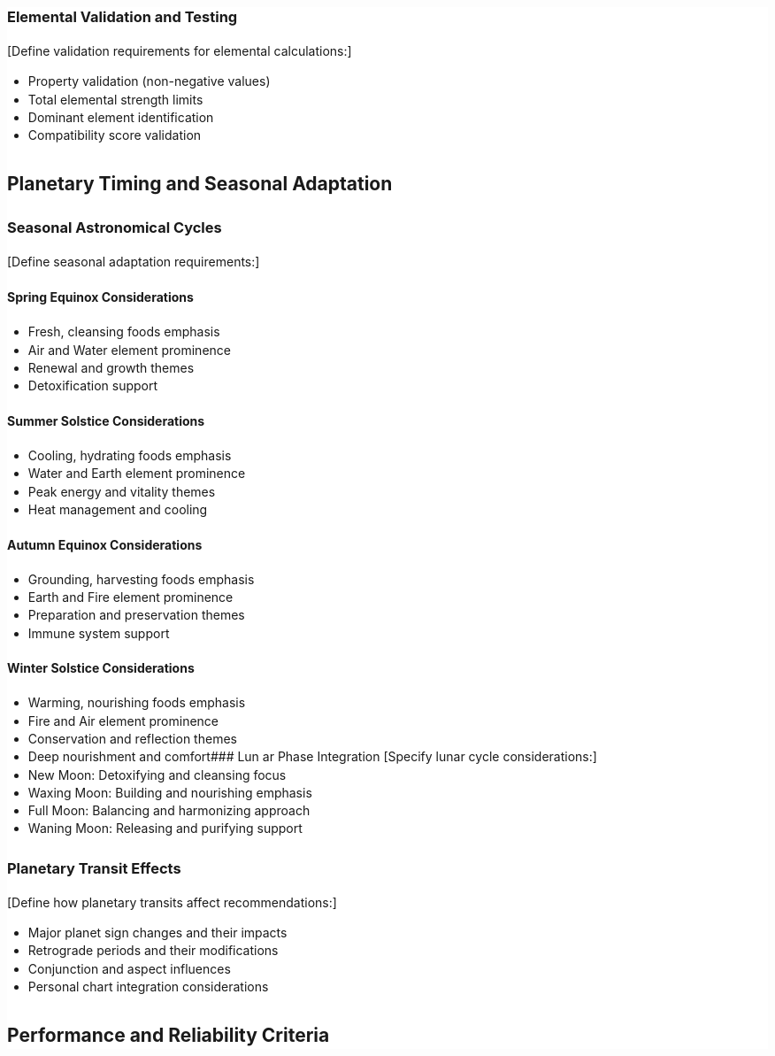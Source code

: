 ### Elemental Validation and Testing
[Define validation requirements for elemental calculations:]
- Property validation (non-negative values)
- Total elemental strength limits
- Dominant element identification
- Compatibility score validation

## Planetary Timing and Seasonal Adaptation

### Seasonal Astronomical Cycles
[Define seasonal adaptation requirements:]

#### Spring Equinox Considerations
- Fresh, cleansing foods emphasis
- Air and Water element prominence
- Renewal and growth themes
- Detoxification support

#### Summer Solstice Considerations
- Cooling, hydrating foods emphasis
- Water and Earth element prominence
- Peak energy and vitality themes
- Heat management and cooling

#### Autumn Equinox Considerations
- Grounding, harvesting foods emphasis
- Earth and Fire element prominence
- Preparation and preservation themes
- Immune system support

#### Winter Solstice Considerations
- Warming, nourishing foods emphasis
- Fire and Air element prominence
- Conservation and reflection themes
- Deep nourishment and comfort### Lun
ar Phase Integration
[Specify lunar cycle considerations:]
- New Moon: Detoxifying and cleansing focus
- Waxing Moon: Building and nourishing emphasis
- Full Moon: Balancing and harmonizing approach
- Waning Moon: Releasing and purifying support

### Planetary Transit Effects
[Define how planetary transits affect recommendations:]
- Major planet sign changes and their impacts
- Retrograde periods and their modifications
- Conjunction and aspect influences
- Personal chart integration considerations

## Performance and Reliability Criteria
